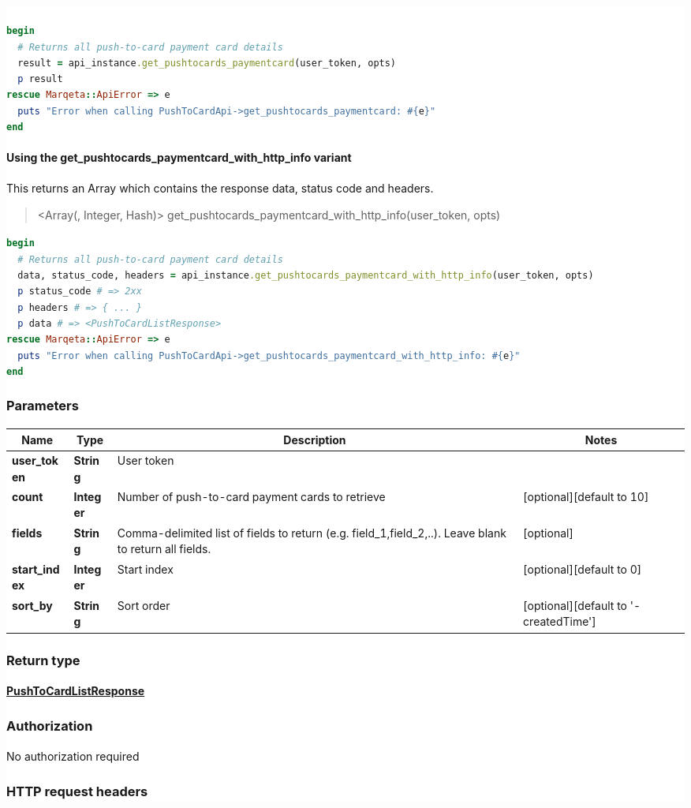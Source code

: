```ruby

begin
  # Returns all push-to-card payment card details
  result = api_instance.get_pushtocards_paymentcard(user_token, opts)
  p result
rescue Marqeta::ApiError => e
  puts "Error when calling PushToCardApi->get_pushtocards_paymentcard: #{e}"
end
```

#### Using the get_pushtocards_paymentcard_with_http_info variant

This returns an Array which contains the response data, status code and headers.

> <Array(<PushToCardListResponse>, Integer, Hash)> get_pushtocards_paymentcard_with_http_info(user_token, opts)

```ruby
begin
  # Returns all push-to-card payment card details
  data, status_code, headers = api_instance.get_pushtocards_paymentcard_with_http_info(user_token, opts)
  p status_code # => 2xx
  p headers # => { ... }
  p data # => <PushToCardListResponse>
rescue Marqeta::ApiError => e
  puts "Error when calling PushToCardApi->get_pushtocards_paymentcard_with_http_info: #{e}"
end
```

### Parameters

| Name | Type | Description | Notes |
| ---- | ---- | ----------- | ----- |
| **user_token** | **String** | User token |  |
| **count** | **Integer** | Number of push-to-card payment cards to retrieve | [optional][default to 10] |
| **fields** | **String** | Comma-delimited list of fields to return (e.g. field_1,field_2,..). Leave blank to return all fields. | [optional] |
| **start_index** | **Integer** | Start index | [optional][default to 0] |
| **sort_by** | **String** | Sort order | [optional][default to &#39;-createdTime&#39;] |

### Return type

[**PushToCardListResponse**](PushToCardListResponse.md)

### Authorization

No authorization required

### HTTP request headers
